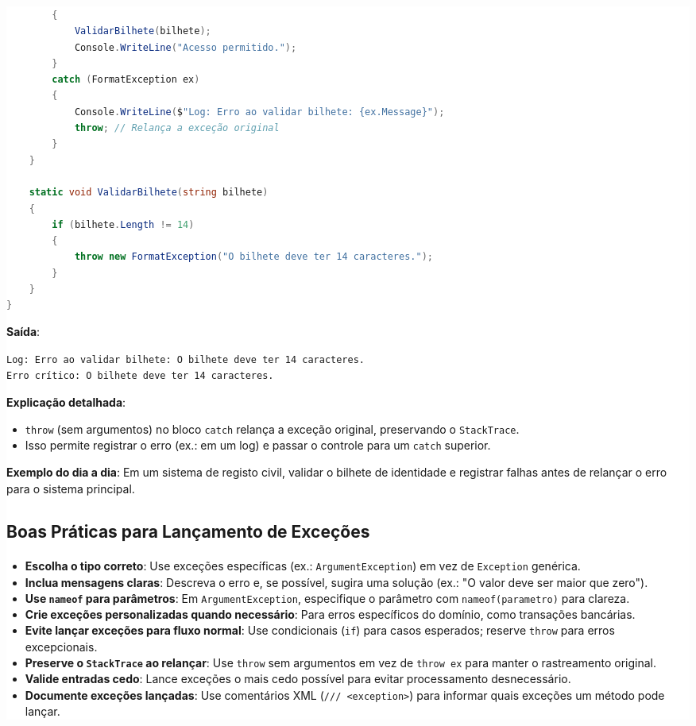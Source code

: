 ```csharp
        {
            ValidarBilhete(bilhete);
            Console.WriteLine("Acesso permitido.");
        }
        catch (FormatException ex)
        {
            Console.WriteLine($"Log: Erro ao validar bilhete: {ex.Message}");
            throw; // Relança a exceção original
        }
    }

    static void ValidarBilhete(string bilhete)
    {
        if (bilhete.Length != 14)
        {
            throw new FormatException("O bilhete deve ter 14 caracteres.");
        }
    }
}
```

**Saída**:
```
Log: Erro ao validar bilhete: O bilhete deve ter 14 caracteres.
Erro crítico: O bilhete deve ter 14 caracteres.
```

**Explicação detalhada**:
- `throw` (sem argumentos) no bloco `catch` relança a exceção original, preservando o `StackTrace`.
- Isso permite registrar o erro (ex.: em um log) e passar o controle para um `catch` superior.

**Exemplo do dia a dia**: Em um sistema de registo civil, validar o bilhete de identidade e registrar falhas antes de relançar o erro para o sistema principal.

## Boas Práticas para Lançamento de Exceções

- **Escolha o tipo correto**: Use exceções específicas (ex.: `ArgumentException`) em vez de `Exception` genérica.
- **Inclua mensagens claras**: Descreva o erro e, se possível, sugira uma solução (ex.: "O valor deve ser maior que zero").
- **Use `nameof` para parâmetros**: Em `ArgumentException`, especifique o parâmetro com `nameof(parametro)` para clareza.
- **Crie exceções personalizadas quando necessário**: Para erros específicos do domínio, como transações bancárias.
- **Evite lançar exceções para fluxo normal**: Use condicionais (`if`) para casos esperados; reserve `throw` para erros excepcionais.
- **Preserve o `StackTrace` ao relançar**: Use `throw` sem argumentos em vez de `throw ex` para manter o rastreamento original.
- **Valide entradas cedo**: Lance exceções o mais cedo possível para evitar processamento desnecessário.
- **Documente exceções lançadas**: Use comentários XML (`/// <exception>`) para informar quais exceções um método pode lançar.

